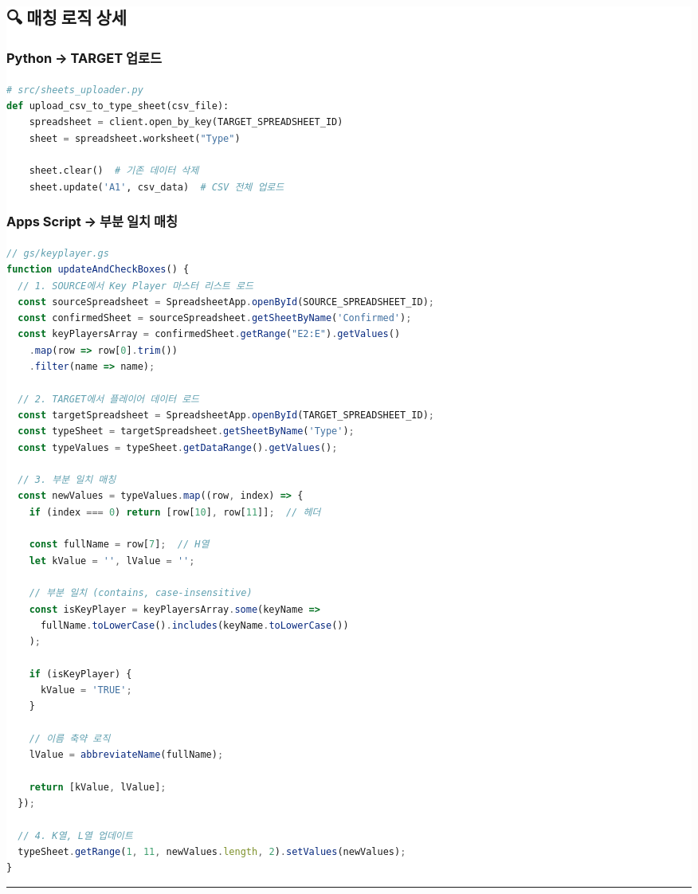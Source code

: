 
## 🔍 매칭 로직 상세

### Python → TARGET 업로드
```python
# src/sheets_uploader.py
def upload_csv_to_type_sheet(csv_file):
    spreadsheet = client.open_by_key(TARGET_SPREADSHEET_ID)
    sheet = spreadsheet.worksheet("Type")

    sheet.clear()  # 기존 데이터 삭제
    sheet.update('A1', csv_data)  # CSV 전체 업로드
```

### Apps Script → 부분 일치 매칭
```javascript
// gs/keyplayer.gs
function updateAndCheckBoxes() {
  // 1. SOURCE에서 Key Player 마스터 리스트 로드
  const sourceSpreadsheet = SpreadsheetApp.openById(SOURCE_SPREADSHEET_ID);
  const confirmedSheet = sourceSpreadsheet.getSheetByName('Confirmed');
  const keyPlayersArray = confirmedSheet.getRange("E2:E").getValues()
    .map(row => row[0].trim())
    .filter(name => name);

  // 2. TARGET에서 플레이어 데이터 로드
  const targetSpreadsheet = SpreadsheetApp.openById(TARGET_SPREADSHEET_ID);
  const typeSheet = targetSpreadsheet.getSheetByName('Type');
  const typeValues = typeSheet.getDataRange().getValues();

  // 3. 부분 일치 매칭
  const newValues = typeValues.map((row, index) => {
    if (index === 0) return [row[10], row[11]];  // 헤더

    const fullName = row[7];  // H열
    let kValue = '', lValue = '';

    // 부분 일치 (contains, case-insensitive)
    const isKeyPlayer = keyPlayersArray.some(keyName =>
      fullName.toLowerCase().includes(keyName.toLowerCase())
    );

    if (isKeyPlayer) {
      kValue = 'TRUE';
    }

    // 이름 축약 로직
    lValue = abbreviateName(fullName);

    return [kValue, lValue];
  });

  // 4. K열, L열 업데이트
  typeSheet.getRange(1, 11, newValues.length, 2).setValues(newValues);
}
```

---